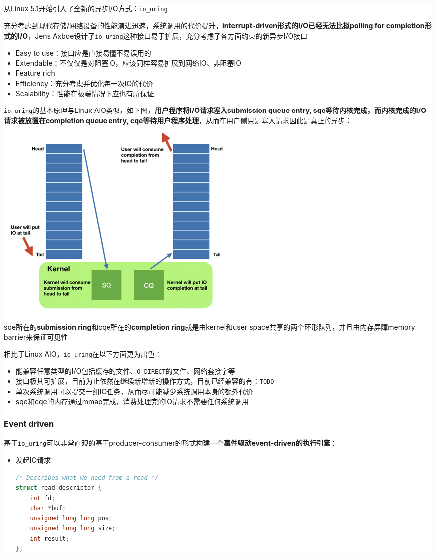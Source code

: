 从Linux 5.1开始引入了全新的异步I/O方式：`io_uring`

充分考虑到现代存储/网络设备的性能演进迅速，系统调用的代价提升，**interrupt-driven形式的I/O已经无法比拟polling for completion形式的I/O**，Jens Axboe设计了`io_uring`这种接口易于扩展，充分考虑了各方面约束的新异步I/O接口

- Easy to use：接口应是直接易懂不易误用的
- Extendable：不仅仅是对阻塞IO，应该同样容易扩展到网络IO、非阻塞IO
- Feature rich
- Efficiency：充分考虑并优化每一次IO的代价
- Scalability：性能在极端情况下应也有所保证

`io_uring`的基本原理与Linux AIO类似，如下图，**用户程序将I/O请求塞入submission queue entry, sqe等待内核完成，而内核完成的I/O请求被放置在completion queue entry, cqe等待用户程序处理**，从而在用户侧只是塞入请求因此是真正的异步：

![io_uring1](images/io_uring1.png)

sqe所在的**submission ring**和cqe所在的**completion ring**就是由kernel和user space共享的两个环形队列，并且由内存屏障memory barrier来保证可见性

相比于Linux AIO，`io_uring`在以下方面更为出色：

- 能兼容任意类型的I/O包括缓存的文件、`O_DIRECT`的文件、网络套接字等
- 接口极其可扩展，目前为止依然在继续新增新的操作方式，目前已经兼容的有：`TODO`
- 单次系统调用可以提交一组IO任务，从而尽可能减少系统调用本身的额外代价
- sqe和cqe的内存通过mmap完成，消费处理完的IO请求不需要任何系统调用

### Event driven

基于`io_uring`可以非常直观的基于producer-consumer的形式构建一个**事件驱动event-driven的执行引擎**：

- 发起IO请求

    ```c++
    /* Describes what we need from a read */
    struct read_descriptor {
        int fd;
        char *buf;
        unsigned long long pos;
        unsigned long long size;
        int result;
    };
